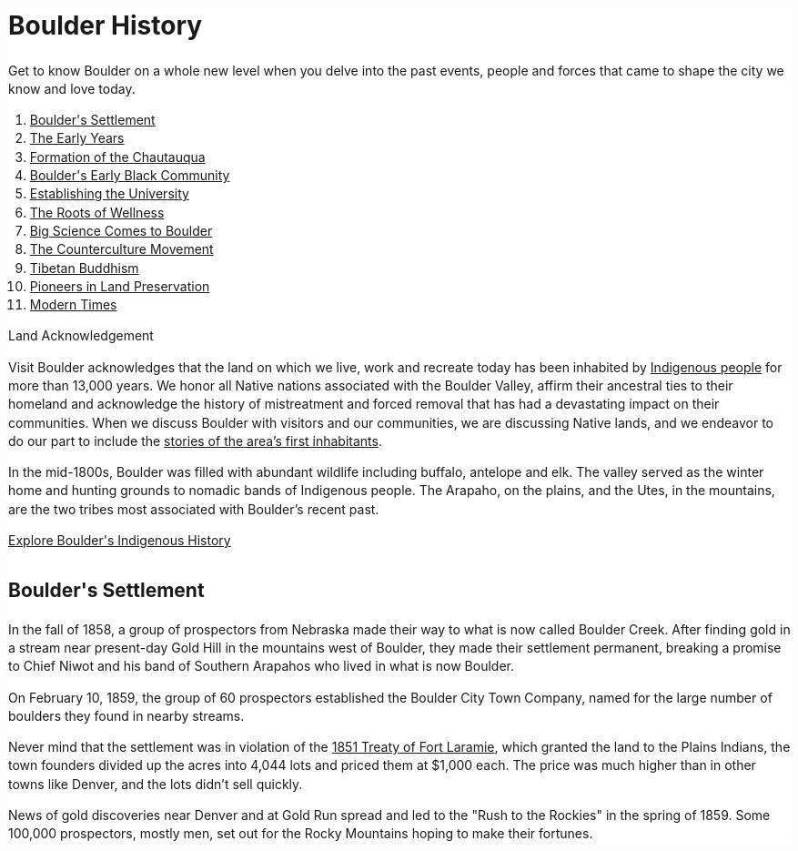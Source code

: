 # Boulder History

Get to know Boulder on a whole new level when you delve into the past events, people and forces that came to shape the city we know and love today.

  1. [ Boulder's Settlement ](#boulders-settlement)
  2. [ The Early Years ](#the-early-years)
  3. [ Formation of the Chautauqua ](#formation-of-the-chautauqua)
  4. [ Boulder's Early Black Community ](#boulders-early-black-community)
  5. [ Establishing the University ](#establishing-the-university)
  6. [ The Roots of Wellness ](#the-roots-of-wellness)
  7. [ Big Science Comes to Boulder ](#big-science-comes-to-boulder)
  8. [ The Counterculture Movement ](#the-counterculture-movement)
  9. [ Tibetan Buddhism ](#tibetan-buddhism)
  10. [ Pioneers in Land Preservation ](#pioneers-in-land-preservation)
  11. [ Modern Times ](#modern-times)



Land Acknowledgement

Visit Boulder acknowledges that the land on which we live, work and recreate today has been inhabited by [Indigenous people](https://www.bouldercoloradousa.com/travel-info/boulders-indigenous-history/) for more than 13,000 years. We honor all Native nations associated with the Boulder Valley, affirm their ancestral ties to their homeland and acknowledge the history of mistreatment and forced removal that has had a devastating impact on their communities. When we discuss Boulder with visitors and our communities, we are discussing Native lands, and we endeavor to do our part to include the [stories of the area’s first inhabitants](https://www.bouldercoloradousa.com/travel-info/boulders-indigenous-history/).

In the mid-1800s, Boulder was filled with abundant wildlife including buffalo, antelope and elk. The valley served as the winter home and hunting grounds to nomadic bands of Indigenous people. The Arapaho, on the plains, and the Utes, in the mountains, are the two tribes most associated with Boulder’s recent past.

[Explore Boulder's Indigenous History](https://www.bouldercoloradousa.com/travel-info/boulders-indigenous-history/)

##  Boulder's Settlement

In the fall of 1858, a group of prospectors from Nebraska made their way to what is now called Boulder Creek. After finding gold in a stream near present-day Gold Hill in the mountains west of Boulder, they made their settlement permanent, breaking a promise to Chief Niwot and his band of Southern Arapahos who lived in what is now Boulder.

On February 10, 1859, the group of 60 prospectors established the Boulder City Town Company, named for the large number of boulders they found in nearby streams. 

Never mind that the settlement was in violation of the [1851 Treaty of Fort Laramie](https://coloradoencyclopedia.org/article/treaty-fort-laramie), which granted the land to the Plains Indians, the town founders divided up the acres into 4,044 lots and priced them at $1,000 each. The price was much higher than in other towns like Denver, and the lots didn’t sell quickly.

News of gold discoveries near Denver and at Gold Run spread and led to the "Rush to the Rockies" in the spring of 1859. Some 100,000 prospectors, mostly men, set out for the Rocky Mountains hoping to make their fortunes.
